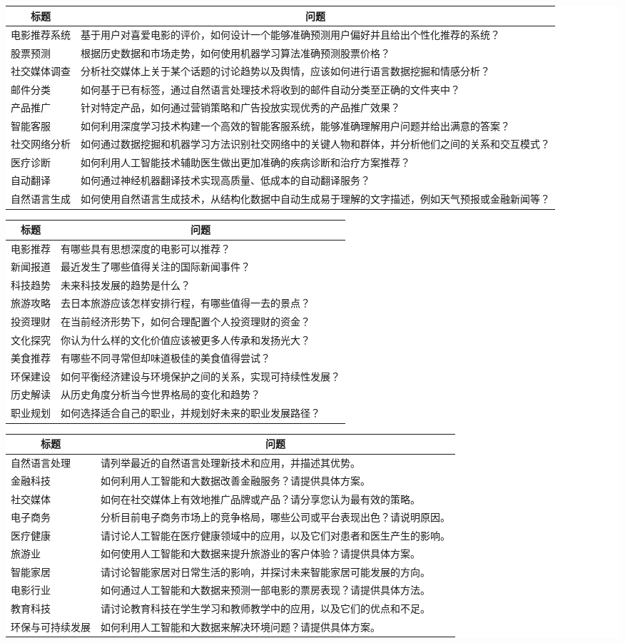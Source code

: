 | 标题 | 问题 |
| --- | --- |
|电影推荐系统|基于用户对喜爱电影的评价，如何设计一个能够准确预测用户偏好并且给出个性化推荐的系统？|
|股票预测|根据历史数据和市场走势，如何使用机器学习算法准确预测股票价格？|
|社交媒体调查|分析社交媒体上关于某个话题的讨论趋势以及舆情，应该如何进行语言数据挖掘和情感分析？|
|邮件分类|如何基于已有标签，通过自然语言处理技术将收到的邮件自动分类至正确的文件夹中？|
|产品推广|针对特定产品，如何通过营销策略和广告投放实现优秀的产品推广效果？|
|智能客服|如何利用深度学习技术构建一个高效的智能客服系统，能够准确理解用户问题并给出满意的答案？|
|社交网络分析|如何通过数据挖掘和机器学习方法识别社交网络中的关键人物和群体，并分析他们之间的关系和交互模式？|
|医疗诊断|如何利用人工智能技术辅助医生做出更加准确的疾病诊断和治疗方案推荐？|
|自动翻译|如何通过神经机器翻译技术实现高质量、低成本的自动翻译服务？|
|自然语言生成|如何使用自然语言生成技术，从结构化数据中自动生成易于理解的文字描述，例如天气预报或金融新闻等？|

|标题|问题|
|---|---|
|电影推荐|有哪些具有思想深度的电影可以推荐？|
|新闻报道|最近发生了哪些值得关注的国际新闻事件？|
|科技趋势|未来科技发展的趋势是什么？|
|旅游攻略|去日本旅游应该怎样安排行程，有哪些值得一去的景点？|
|投资理财|在当前经济形势下，如何合理配置个人投资理财的资金？|
|文化探究|你认为什么样的文化价值应该被更多人传承和发扬光大？|
|美食推荐|有哪些不同寻常但却味道极佳的美食值得尝试？|
|环保建设|如何平衡经济建设与环境保护之间的关系，实现可持续性发展？|
|历史解读|从历史角度分析当今世界格局的变化和趋势？|
|职业规划|如何选择适合自己的职业，并规划好未来的职业发展路径？|

|标题|问题|
|---|---|
|自然语言处理|请列举最近的自然语言处理新技术和应用，并描述其优势。|
|金融科技|如何利用人工智能和大数据改善金融服务？请提供具体方案。|
|社交媒体|如何在社交媒体上有效地推广品牌或产品？请分享您认为最有效的策略。|
|电子商务|分析目前电子商务市场上的竞争格局，哪些公司或平台表现出色？请说明原因。|
|医疗健康|请讨论人工智能在医疗健康领域中的应用，以及它们对患者和医生产生的影响。|
|旅游业|如何使用人工智能和大数据来提升旅游业的客户体验？请提供具体方案。|
|智能家居|请讨论智能家居对日常生活的影响，并探讨未来智能家居可能发展的方向。|
|电影行业|如何通过人工智能和大数据来预测一部电影的票房表现？请提供具体方法。|
|教育科技|请讨论教育科技在学生学习和教师教学中的应用，以及它们的优点和不足。|
|环保与可持续发展|如何利用人工智能和大数据来解决环境问题？请提供具体方案。|
